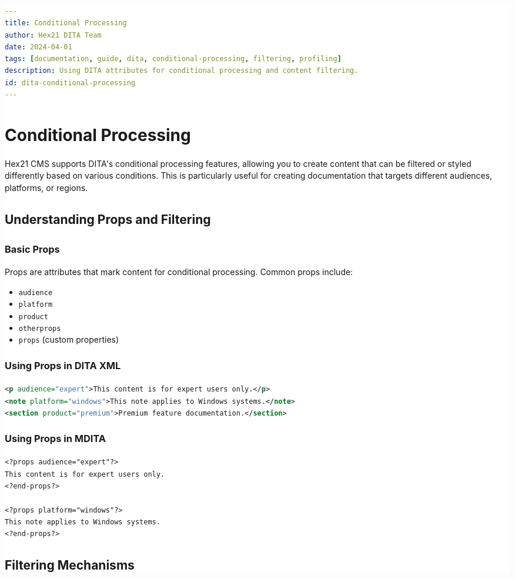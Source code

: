 ```yaml
---
title: Conditional Processing
author: Hex21 DITA Team
date: 2024-04-01
tags: [documentation, guide, dita, conditional-processing, filtering, profiling]
description: Using DITA attributes for conditional processing and content filtering.
id: dita-conditional-processing
---
```


# Conditional Processing

Hex21 CMS supports DITA's conditional processing features, allowing you to create content that can be filtered or styled differently based on various conditions. This is particularly useful for creating documentation that targets different audiences, platforms, or regions.

## Understanding Props and Filtering

### Basic Props

Props are attributes that mark content for conditional processing. Common props include:

- `audience`
- `platform`
- `product`
- `otherprops`
- `props` (custom properties)

### Using Props in DITA XML

```xml
<p audience="expert">This content is for expert users only.</p>
<note platform="windows">This note applies to Windows systems.</note>
<section product="premium">Premium feature documentation.</section>
```

### Using Props in MDITA

```markdown
<?props audience="expert"?>
This content is for expert users only.
<?end-props?>

<?props platform="windows"?>
This note applies to Windows systems.
<?end-props?>
```

## Filtering Mechanisms

